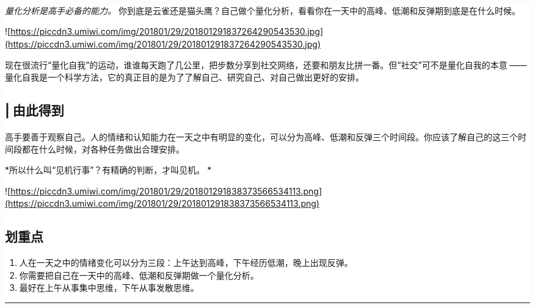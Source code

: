  *量化分析是高手必备的能力。* 你到底是云雀还是猫头鹰？自己做个量化分析，看看你在一天中的高峰、低潮和反弹期到底是在什么时候。 

![https://piccdn3.umiwi.com/img/201801/29/201801291837264290543530.jpg](https://piccdn3.umiwi.com/img/201801/29/201801291837264290543530.jpg)

现在很流行“量化自我”的运动，谁谁每天跑了几公里，把步数分享到社交网络，还要和朋友比拼一番。但“社交”可不是量化自我的本意 —— 量化自我是一个科学方法，它的真正目的是为了了解自己、研究自己、对自己做出更好的安排。

## | 由此得到

高手要善于观察自己。人的情绪和认知能力在一天之中有明显的变化，可以分为高峰、低潮和反弹三个时间段。你应该了解自己的这三个时间段都在什么时候，对各种任务做出合理安排。

 *所以什么叫“见机行事”？有精确的判断，才叫见机。 *

![https://piccdn3.umiwi.com/img/201801/29/201801291838373566534113.png](https://piccdn3.umiwi.com/img/201801/29/201801291838373566534113.png)

## 划重点

1. 人在一天之中的情绪变化可以分为三段：上午达到高峰，下午经历低潮，晚上出现反弹。
2. 你需要把自己在一天中的高峰、低潮和反弹期做一个量化分析。
3. 最好在上午从事集中思维，下午从事发散思维。


---
